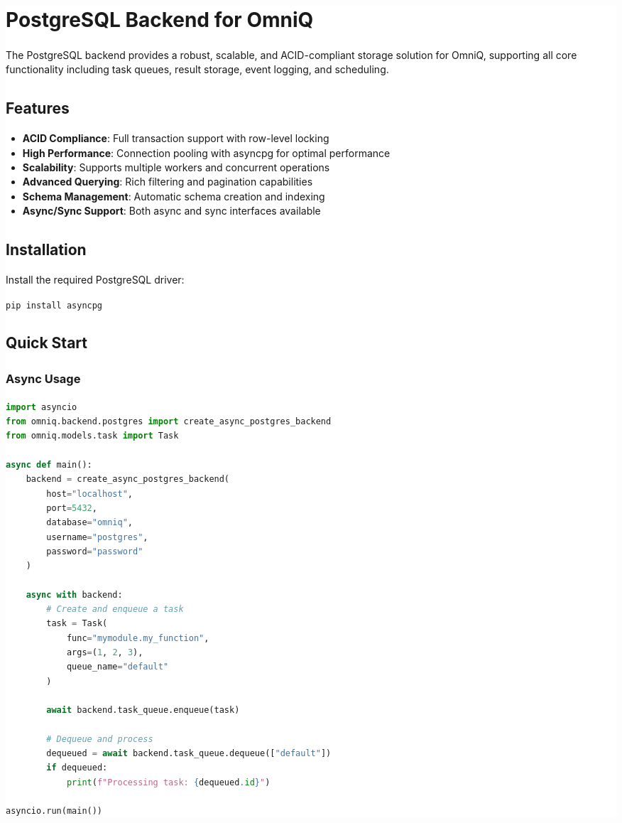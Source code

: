 # PostgreSQL Backend for OmniQ

The PostgreSQL backend provides a robust, scalable, and ACID-compliant storage solution for OmniQ, supporting all core functionality including task queues, result storage, event logging, and scheduling.

## Features

- **ACID Compliance**: Full transaction support with row-level locking
- **High Performance**: Connection pooling with asyncpg for optimal performance
- **Scalability**: Supports multiple workers and concurrent operations
- **Advanced Querying**: Rich filtering and pagination capabilities
- **Schema Management**: Automatic schema creation and indexing
- **Async/Sync Support**: Both async and sync interfaces available

## Installation

Install the required PostgreSQL driver:

```bash
pip install asyncpg
```

## Quick Start

### Async Usage

```python
import asyncio
from omniq.backend.postgres import create_async_postgres_backend
from omniq.models.task import Task

async def main():
    backend = create_async_postgres_backend(
        host="localhost",
        port=5432,
        database="omniq",
        username="postgres",
        password="password"
    )
    
    async with backend:
        # Create and enqueue a task
        task = Task(
            func="mymodule.my_function",
            args=(1, 2, 3),
            queue_name="default"
        )
        
        await backend.task_queue.enqueue(task)
        
        # Dequeue and process
        dequeued = await backend.task_queue.dequeue(["default"])
        if dequeued:
            print(f"Processing task: {dequeued.id}")

asyncio.run(main())
```
